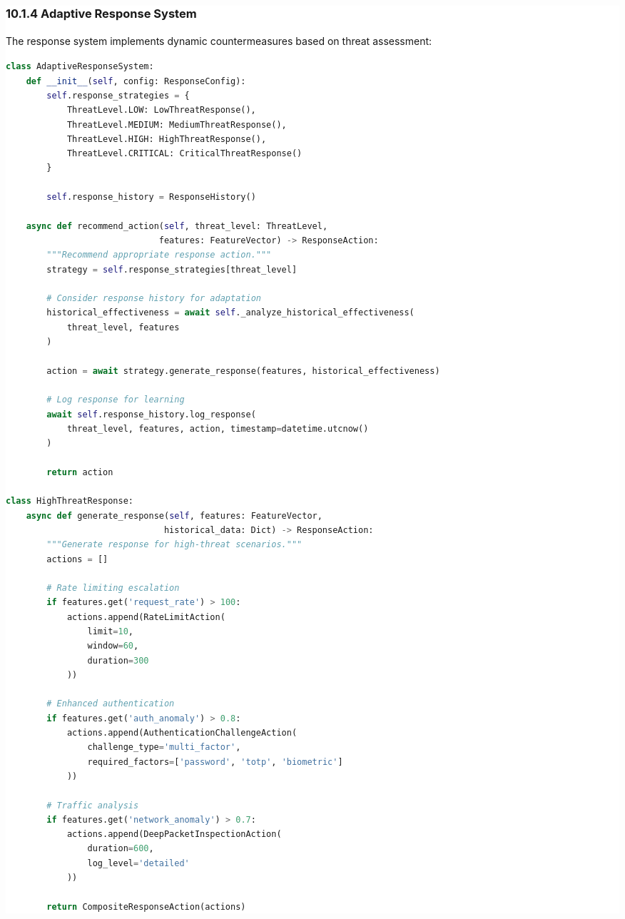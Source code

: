 ### 10.1.4 Adaptive Response System

The response system implements dynamic countermeasures based on threat assessment:

```python
class AdaptiveResponseSystem:
    def __init__(self, config: ResponseConfig):
        self.response_strategies = {
            ThreatLevel.LOW: LowThreatResponse(),
            ThreatLevel.MEDIUM: MediumThreatResponse(),
            ThreatLevel.HIGH: HighThreatResponse(),
            ThreatLevel.CRITICAL: CriticalThreatResponse()
        }
        
        self.response_history = ResponseHistory()
        
    async def recommend_action(self, threat_level: ThreatLevel,
                              features: FeatureVector) -> ResponseAction:
        """Recommend appropriate response action."""
        strategy = self.response_strategies[threat_level]
        
        # Consider response history for adaptation
        historical_effectiveness = await self._analyze_historical_effectiveness(
            threat_level, features
        )
        
        action = await strategy.generate_response(features, historical_effectiveness)
        
        # Log response for learning
        await self.response_history.log_response(
            threat_level, features, action, timestamp=datetime.utcnow()
        )
        
        return action

class HighThreatResponse:
    async def generate_response(self, features: FeatureVector,
                               historical_data: Dict) -> ResponseAction:
        """Generate response for high-threat scenarios."""
        actions = []
        
        # Rate limiting escalation
        if features.get('request_rate') > 100:
            actions.append(RateLimitAction(
                limit=10,
                window=60,
                duration=300
            ))
        
        # Enhanced authentication
        if features.get('auth_anomaly') > 0.8:
            actions.append(AuthenticationChallengeAction(
                challenge_type='multi_factor',
                required_factors=['password', 'totp', 'biometric']
            ))
        
        # Traffic analysis
        if features.get('network_anomaly') > 0.7:
            actions.append(DeepPacketInspectionAction(
                duration=600,
                log_level='detailed'
            ))
        
        return CompositeResponseAction(actions)
```